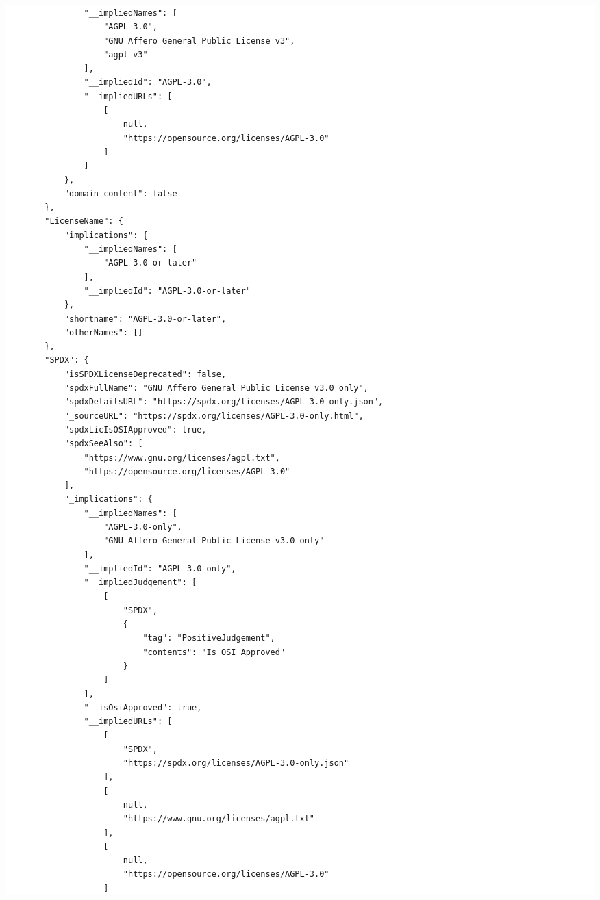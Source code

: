                     "__impliedNames": [
                        "AGPL-3.0",
                        "GNU Affero General Public License v3",
                        "agpl-v3"
                    ],
                    "__impliedId": "AGPL-3.0",
                    "__impliedURLs": [
                        [
                            null,
                            "https://opensource.org/licenses/AGPL-3.0"
                        ]
                    ]
                },
                "domain_content": false
            },
            "LicenseName": {
                "implications": {
                    "__impliedNames": [
                        "AGPL-3.0-or-later"
                    ],
                    "__impliedId": "AGPL-3.0-or-later"
                },
                "shortname": "AGPL-3.0-or-later",
                "otherNames": []
            },
            "SPDX": {
                "isSPDXLicenseDeprecated": false,
                "spdxFullName": "GNU Affero General Public License v3.0 only",
                "spdxDetailsURL": "https://spdx.org/licenses/AGPL-3.0-only.json",
                "_sourceURL": "https://spdx.org/licenses/AGPL-3.0-only.html",
                "spdxLicIsOSIApproved": true,
                "spdxSeeAlso": [
                    "https://www.gnu.org/licenses/agpl.txt",
                    "https://opensource.org/licenses/AGPL-3.0"
                ],
                "_implications": {
                    "__impliedNames": [
                        "AGPL-3.0-only",
                        "GNU Affero General Public License v3.0 only"
                    ],
                    "__impliedId": "AGPL-3.0-only",
                    "__impliedJudgement": [
                        [
                            "SPDX",
                            {
                                "tag": "PositiveJudgement",
                                "contents": "Is OSI Approved"
                            }
                        ]
                    ],
                    "__isOsiApproved": true,
                    "__impliedURLs": [
                        [
                            "SPDX",
                            "https://spdx.org/licenses/AGPL-3.0-only.json"
                        ],
                        [
                            null,
                            "https://www.gnu.org/licenses/agpl.txt"
                        ],
                        [
                            null,
                            "https://opensource.org/licenses/AGPL-3.0"
                        ]
